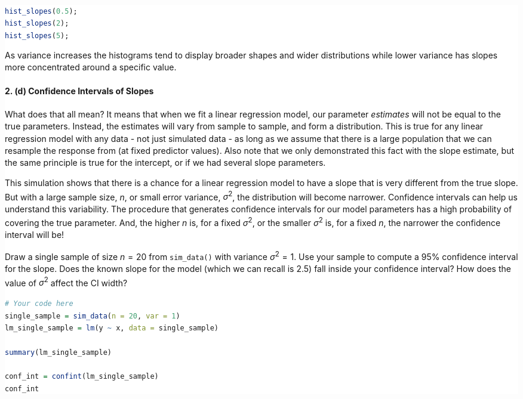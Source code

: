 ```R
hist_slopes(0.5);
hist_slopes(2);
hist_slopes(5);
```

As variance increases the histograms tend to display broader shapes and wider distributions while lower variance has slopes more concentrated around a specific value.

#### 2. (d) Confidence Intervals of Slopes

What does that all mean? It means that when we fit a linear regression model, our parameter _estimates_ will not be equal to the true parameters. Instead, the estimates will vary from sample to sample, and form a distribution. This is true for any linear regression model with any data - not just simulated data - as long as we assume that there is a large population that we can resample the response from (at fixed predictor values). Also note that we only demonstrated this fact with the slope estimate, but the same principle is true for the intercept, or if we had several slope parameters.

This simulation shows that there is a chance for a linear regression model to have a slope that is very different from the true slope. But with a large sample size, $n$, or small error variance, $\sigma^2$, the distribution will become narrower. Confidence intervals can help us understand this variability. The procedure that generates confidence intervals for our model parameters has a high probability of covering the true parameter. And, the higher $n$ is, for a fixed $\sigma^2$, or the smaller $\sigma^2$ is, for a fixed $n$, the narrower the confidence interval will be!

Draw a single sample of size $n=20$ from `sim_data()` with variance $\sigma^2 = 1$. Use your sample to compute a 95% confidence interval for the slope. Does the known slope for the model (which we can recall is $2.5$) fall inside your confidence interval? How does the value of $\sigma^2$ affect the CI width?

```R
# Your code here
single_sample = sim_data(n = 20, var = 1)
lm_single_sample = lm(y ~ x, data = single_sample)

summary(lm_single_sample)

conf_int = confint(lm_single_sample)
conf_int

```
